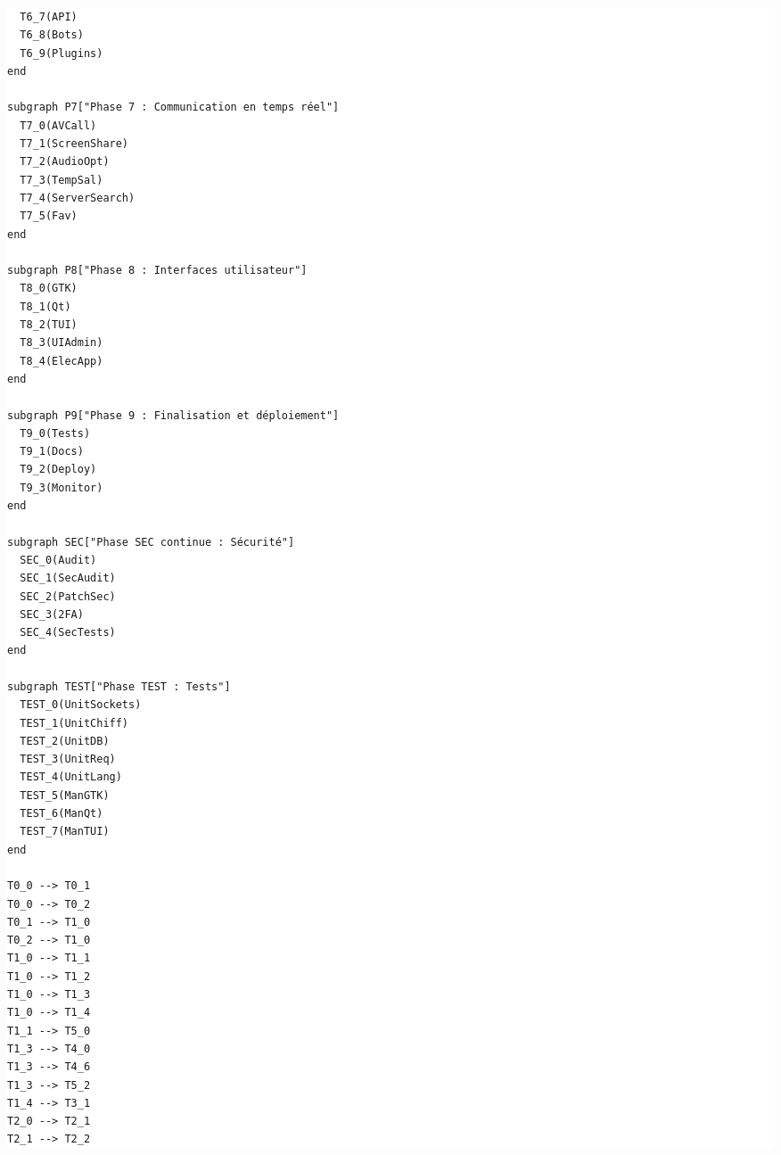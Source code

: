 ```mermaid
  T6_7(API)
  T6_8(Bots)
  T6_9(Plugins)
end

subgraph P7["Phase 7 : Communication en temps réel"]
  T7_0(AVCall)
  T7_1(ScreenShare)
  T7_2(AudioOpt)
  T7_3(TempSal)
  T7_4(ServerSearch)
  T7_5(Fav)
end

subgraph P8["Phase 8 : Interfaces utilisateur"]
  T8_0(GTK)
  T8_1(Qt)
  T8_2(TUI)
  T8_3(UIAdmin)
  T8_4(ElecApp)
end

subgraph P9["Phase 9 : Finalisation et déploiement"]
  T9_0(Tests)
  T9_1(Docs)
  T9_2(Deploy)
  T9_3(Monitor)
end

subgraph SEC["Phase SEC continue : Sécurité"]
  SEC_0(Audit)
  SEC_1(SecAudit)
  SEC_2(PatchSec)
  SEC_3(2FA)
  SEC_4(SecTests)
end

subgraph TEST["Phase TEST : Tests"]
  TEST_0(UnitSockets)
  TEST_1(UnitChiff)
  TEST_2(UnitDB)
  TEST_3(UnitReq)
  TEST_4(UnitLang)
  TEST_5(ManGTK)
  TEST_6(ManQt)
  TEST_7(ManTUI)
end

T0_0 --> T0_1
T0_0 --> T0_2
T0_1 --> T1_0
T0_2 --> T1_0
T1_0 --> T1_1
T1_0 --> T1_2
T1_0 --> T1_3
T1_0 --> T1_4
T1_1 --> T5_0
T1_3 --> T4_0
T1_3 --> T4_6
T1_3 --> T5_2
T1_4 --> T3_1
T2_0 --> T2_1
T2_1 --> T2_2
```